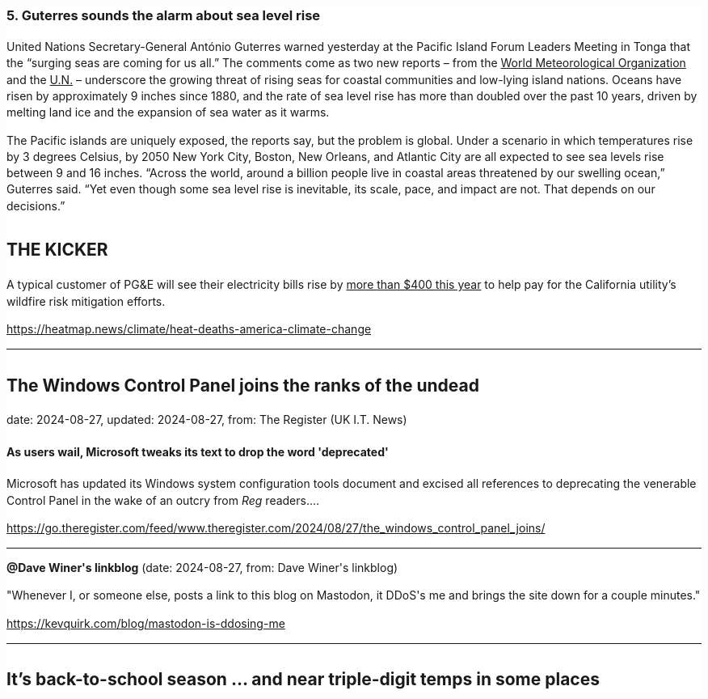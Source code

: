 </p><div class="horizontal-rule"></div><h3>5. Guterres sounds the alarm about sea level rise</h3><p>
	United Nations Secretary-General António Guterres warned yesterday at the Pacific Island Forum Leaders Meeting in Tonga that the “surging seas are coming for us all.” The comments come as two new reports – from the <a href="https://wmo.int/publication-series/state-of-climate-south-west-pacific-2023?utm_campaign=heatmap_am&utm_source=hs_email&utm_medium=email&_hsenc=p2ANqtz-9rHrnH5FSWmy3AnmFy2zRnLKl-7agWd1F-SyZVUj_M9mV5NSQhd7VwyRlqB5_KYaPzCVZz" rel="noopener noreferrer" target="_blank">World Meteorological Organization</a> and the <a href="https://www.un.org/sites/un2.un.org/files/slr_technical_brief_26_aug_2024.pdf?utm_campaign=heatmap_am&utm_source=hs_email&utm_medium=email&_hsenc=p2ANqtz-9rHrnH5FSWmy3AnmFy2zRnLKl-7agWd1F-SyZVUj_M9mV5NSQhd7VwyRlqB5_KYaPzCVZz" rel="noopener noreferrer" target="_blank">U.N.</a> – underscore the growing threat of rising seas for coastal communities and low-lying island nations. Oceans have risen by approximately 9 inches since 1880, and the rate of sea level rise has more than doubled over the past 10 years, driven by melting land ice and the expansion of sea water as it warms.
</p><p>
	The Pacific islands are uniquely exposed, the reports say, but the problem is global. Under a scenario in which temperatures rise by 3 degrees Celsius, by 2050 New York City, Boston, New Orleans, and Atlantic City are all expected to see sea levels rise between 9 and 16 inches. “Across the world, around a billion people live in coastal areas threatened by our swelling ocean,” Guterres said. “Yet even though some sea level rise is inevitable, its scale, pace, and impact are not. That depends on our decisions.”
</p><h2>THE KICKER</h2><p>
	A typical customer of PG&E will see their electricity bills rise by <a href="https://energyathaas.wordpress.com/2024/08/26/your-electricity-bill-on-wildfire/?utm_campaign=heatmap_am&utm_source=hs_email&utm_medium=email&_hsenc=p2ANqtz-9rHrnH5FSWmy3AnmFy2zRnLKl-7agWd1F-SyZVUj_M9mV5NSQhd7VwyRlqB5_KYaPzCVZz" target="_blank">more than $400 this year</a> to help pay for the California utility’s wildfire risk mitigation efforts.
</p> 

<https://heatmap.news/climate/heat-deaths-america-climate-change>

---

## The Windows Control Panel joins the ranks of the undead

date: 2024-08-27, updated: 2024-08-27, from: The Register (UK I.T. News)

<h4>As users wail, Microsoft tweaks its text to drop the word 'deprecated'</h4> <p>Microsoft has updated its Windows system configuration tools document and excised all references to deprecating the venerable Control Panel in the wake of an outcry from <em>Reg</em> readers.…</p> 

<https://go.theregister.com/feed/www.theregister.com/2024/08/27/the_windows_control_panel_joins/>

---

**@Dave Winer's linkblog** (date: 2024-08-27, from: Dave Winer's linkblog)

&quot;Whenever I, or someone else, posts a link to this blog on Mastodon, it DDoS&#39;s me and brings the site down for a couple minutes.&quot; 

<https://kevquirk.com/blog/mastodon-is-ddosing-me>

---

## It’s back-to-school season … and near triple-digit temps in some places
